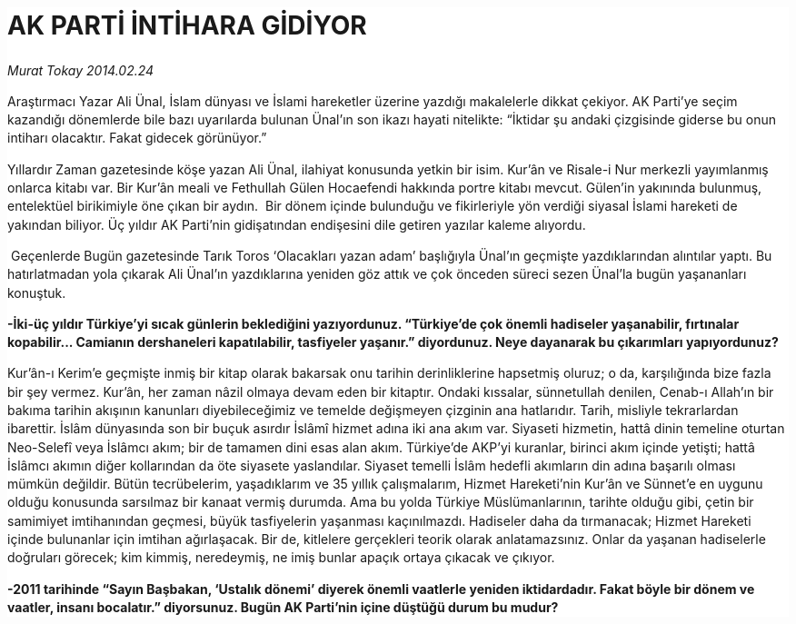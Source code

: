# AK PARTİ İNTİHARA GİDİYOR

*Murat Tokay 2014.02.24*

<div class="news-detail-text-todays">
 <div>
 </div>
 <div>
 </div>
 <div id="newsSpot">
  <font class="detail-spot">
   Araştırmacı Yazar Ali Ünal, İslam dünyası ve İslami hareketler üzerine yazdığı makalelerle dikkat çekiyor. AK Parti’ye seçim kazandığı dönemlerde bile bazı uyarılarda bulunan Ünal’ın son ikazı hayati nitelikte: “İktidar şu andaki çizgisinde giderse bu onun intiharı olacaktır. Fakat gidecek görünüyor.”
  </font>
 </div>
 <div id="newsText">
  <font class="detail-text">
   <p>
    Yıllardır Zaman gazetesinde köşe yazan Ali Ünal, ilahiyat konusunda yetkin bir isim. Kur’ân ve Risale-i Nur merkezli yayımlanmış onlarca kitabı var. Bir Kur’ân meali ve Fethullah Gülen Hocaefendi hakkında portre kitabı mevcut. Gülen’in yakınında bulunmuş, entelektüel birikimiyle öne çıkan bir aydın.  Bir dönem içinde bulunduğu ve fikirleriyle yön verdiği siyasal İslami hareketi de yakından biliyor. Üç yıldır AK Parti’nin gidişatından endişesini dile getiren yazılar kaleme alıyordu.
   </p>
   <p>
    <img alt="" height="316" src="http://web.archive.org/web/20140831094703im_/http://medya.aksiyon.com.tr/aksiyon/2014/02/24/murat-ali-unal-4.jpg">
     Geçenlerde Bugün gazetesinde Tarık Toros ‘Olacakları yazan adam’ başlığıyla Ünal’ın geçmişte yazdıklarından alıntılar yaptı. Bu hatırlatmadan yola çıkarak Ali Ünal’ın yazdıklarına yeniden göz attık ve çok önceden süreci sezen Ünal’la bugün yaşananları konuştuk.
    </img>
   </p>
   <p>
    <strong>
     -İki-üç yıldır Türkiye’yi sıcak günlerin beklediğini yazıyordunuz. “Türkiye’de çok önemli hadiseler yaşanabilir, fırtınalar kopabilir... Camianın dershaneleri kapatılabilir, tasfiyeler yaşanır.” diyordunuz. Neye dayanarak bu çıkarımları yapıyordunuz?
    </strong>
   </p>
   <p>
    Kur’ân-ı Kerim’e geçmişte inmiş bir kitap olarak bakarsak onu tarihin derinliklerine hapsetmiş oluruz; o da, karşılığında bize fazla bir şey vermez. Kur’ân, her zaman nâzil olmaya devam eden bir kitaptır. Ondaki kıssalar, sünnetullah denilen, Cenab-ı Allah’ın bir bakıma tarihin akışının kanunları diyebileceğimiz ve temelde değişmeyen çizginin ana hatlarıdır. Tarih, misliyle tekrarlardan ibarettir. İslâm dünyasında son bir buçuk asırdır İslâmî hizmet adına iki ana akım var. Siyaseti hizmetin, hattâ dinin temeline oturtan Neo-Selefî veya İslâmcı akım; bir de tamamen dini esas alan akım. Türkiye’de AKP’yi kuranlar, birinci akım içinde yetişti; hattâ İslâmcı akımın diğer kollarından da öte siyasete yaslandılar. Siyaset temelli İslâm hedefli akımların din adına başarılı olması mümkün değildir. Bütün tecrübelerim, yaşadıklarım ve 35 yıllık çalışmalarım, Hizmet Hareketi’nin Kur’ân ve Sünnet’e en uygunu olduğu konusunda sarsılmaz bir kanaat vermiş durumda. Ama bu yolda Türkiye Müslümanlarının, tarihte olduğu gibi, çetin bir samimiyet imtihanından geçmesi, büyük tasfiyelerin yaşanması kaçınılmazdı. Hadiseler daha da tırmanacak; Hizmet Hareketi içinde bulunanlar için imtihan ağırlaşacak. Bir de, kitlelere gerçekleri teorik olarak anlatamazsınız. Onlar da yaşanan hadiselerle doğruları görecek; kim kimmiş, neredeymiş, ne imiş bunlar apaçık ortaya çıkacak ve çıkıyor.
   </p>
   <p>
    <strong>
     -2011 tarihinde “Sayın Başbakan, ‘Ustalık dönemi’ diyerek önemli vaatlerle yeniden iktidardadır. Fakat böyle bir dönem ve vaatler, insanı bocalatır.” diyorsunuz. Bugün AK Parti’nin içine düştüğü durum bu mudur?
    </strong>